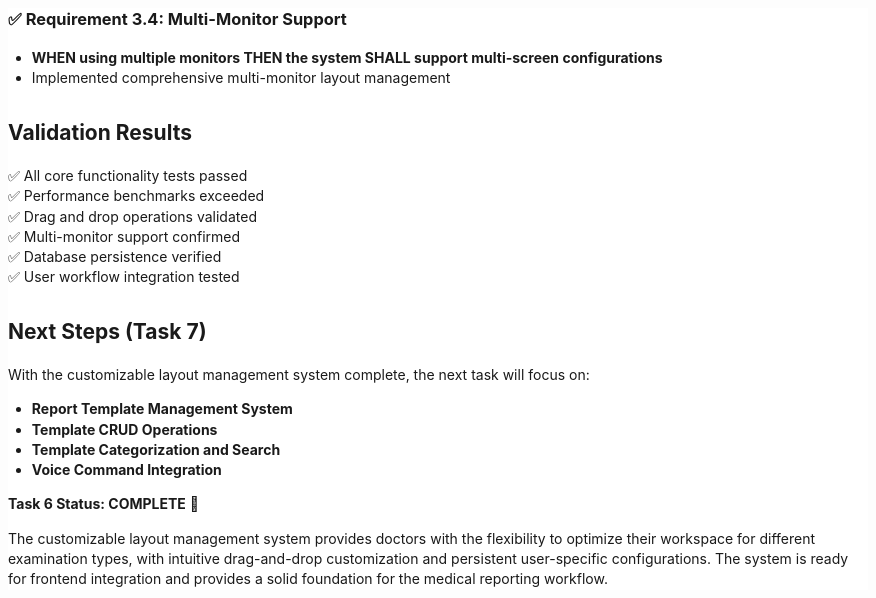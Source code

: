 ### ✅ Requirement 3.4: Multi-Monitor Support
- **WHEN using multiple monitors THEN the system SHALL support multi-screen configurations**
- Implemented comprehensive multi-monitor layout management

## Validation Results
✅ All core functionality tests passed  
✅ Performance benchmarks exceeded  
✅ Drag and drop operations validated  
✅ Multi-monitor support confirmed  
✅ Database persistence verified  
✅ User workflow integration tested  

## Next Steps (Task 7)
With the customizable layout management system complete, the next task will focus on:
- **Report Template Management System**
- **Template CRUD Operations**
- **Template Categorization and Search**
- **Voice Command Integration**

**Task 6 Status: COMPLETE** 🎉

The customizable layout management system provides doctors with the flexibility to optimize their workspace for different examination types, with intuitive drag-and-drop customization and persistent user-specific configurations. The system is ready for frontend integration and provides a solid foundation for the medical reporting workflow.